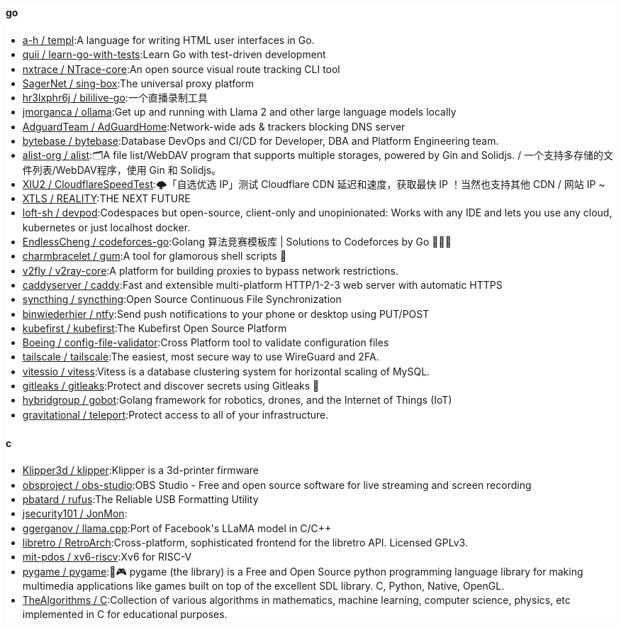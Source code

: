 #### go
* [a-h / templ](https://github.com/a-h/templ):A language for writing HTML user interfaces in Go.
* [quii / learn-go-with-tests](https://github.com/quii/learn-go-with-tests):Learn Go with test-driven development
* [nxtrace / NTrace-core](https://github.com/nxtrace/NTrace-core):An open source visual route tracking CLI tool
* [SagerNet / sing-box](https://github.com/SagerNet/sing-box):The universal proxy platform
* [hr3lxphr6j / bililive-go](https://github.com/hr3lxphr6j/bililive-go):一个直播录制工具
* [jmorganca / ollama](https://github.com/jmorganca/ollama):Get up and running with Llama 2 and other large language models locally
* [AdguardTeam / AdGuardHome](https://github.com/AdguardTeam/AdGuardHome):Network-wide ads & trackers blocking DNS server
* [bytebase / bytebase](https://github.com/bytebase/bytebase):Database DevOps and CI/CD for Developer, DBA and Platform Engineering team.
* [alist-org / alist](https://github.com/alist-org/alist):🗂️A file list/WebDAV program that supports multiple storages, powered by Gin and Solidjs. / 一个支持多存储的文件列表/WebDAV程序，使用 Gin 和 Solidjs。
* [XIU2 / CloudflareSpeedTest](https://github.com/XIU2/CloudflareSpeedTest):🌩「自选优选 IP」测试 Cloudflare CDN 延迟和速度，获取最快 IP ！当然也支持其他 CDN / 网站 IP ~
* [XTLS / REALITY](https://github.com/XTLS/REALITY):THE NEXT FUTURE
* [loft-sh / devpod](https://github.com/loft-sh/devpod):Codespaces but open-source, client-only and unopinionated: Works with any IDE and lets you use any cloud, kubernetes or just localhost docker.
* [EndlessCheng / codeforces-go](https://github.com/EndlessCheng/codeforces-go):Golang 算法竞赛模板库 | Solutions to Codeforces by Go 💭💡🎈
* [charmbracelet / gum](https://github.com/charmbracelet/gum):A tool for glamorous shell scripts 🎀
* [v2fly / v2ray-core](https://github.com/v2fly/v2ray-core):A platform for building proxies to bypass network restrictions.
* [caddyserver / caddy](https://github.com/caddyserver/caddy):Fast and extensible multi-platform HTTP/1-2-3 web server with automatic HTTPS
* [syncthing / syncthing](https://github.com/syncthing/syncthing):Open Source Continuous File Synchronization
* [binwiederhier / ntfy](https://github.com/binwiederhier/ntfy):Send push notifications to your phone or desktop using PUT/POST
* [kubefirst / kubefirst](https://github.com/kubefirst/kubefirst):The Kubefirst Open Source Platform
* [Boeing / config-file-validator](https://github.com/Boeing/config-file-validator):Cross Platform tool to validate configuration files
* [tailscale / tailscale](https://github.com/tailscale/tailscale):The easiest, most secure way to use WireGuard and 2FA.
* [vitessio / vitess](https://github.com/vitessio/vitess):Vitess is a database clustering system for horizontal scaling of MySQL.
* [gitleaks / gitleaks](https://github.com/gitleaks/gitleaks):Protect and discover secrets using Gitleaks 🔑
* [hybridgroup / gobot](https://github.com/hybridgroup/gobot):Golang framework for robotics, drones, and the Internet of Things (IoT)
* [gravitational / teleport](https://github.com/gravitational/teleport):Protect access to all of your infrastructure.

#### c
* [Klipper3d / klipper](https://github.com/Klipper3d/klipper):Klipper is a 3d-printer firmware
* [obsproject / obs-studio](https://github.com/obsproject/obs-studio):OBS Studio - Free and open source software for live streaming and screen recording
* [pbatard / rufus](https://github.com/pbatard/rufus):The Reliable USB Formatting Utility
* [jsecurity101 / JonMon](https://github.com/jsecurity101/JonMon):
* [ggerganov / llama.cpp](https://github.com/ggerganov/llama.cpp):Port of Facebook's LLaMA model in C/C++
* [libretro / RetroArch](https://github.com/libretro/RetroArch):Cross-platform, sophisticated frontend for the libretro API. Licensed GPLv3.
* [mit-pdos / xv6-riscv](https://github.com/mit-pdos/xv6-riscv):Xv6 for RISC-V
* [pygame / pygame](https://github.com/pygame/pygame):🐍🎮 pygame (the library) is a Free and Open Source python programming language library for making multimedia applications like games built on top of the excellent SDL library. C, Python, Native, OpenGL.
* [TheAlgorithms / C](https://github.com/TheAlgorithms/C):Collection of various algorithms in mathematics, machine learning, computer science, physics, etc implemented in C for educational purposes.